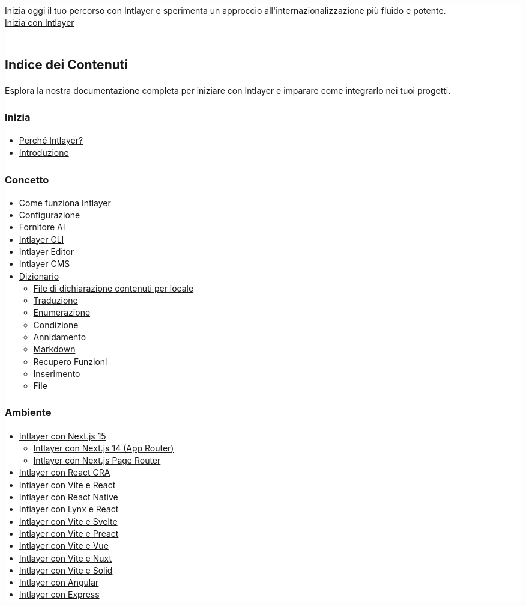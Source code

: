 Inizia oggi il tuo percorso con Intlayer e sperimenta un approccio all'internazionalizzazione più fluido e potente.  
[Inizia con Intlayer](https://intlayer.org/doc/concept/content)

---

## Indice dei Contenuti

Esplora la nostra documentazione completa per iniziare con Intlayer e imparare come integrarlo nei tuoi progetti.

### Inizia

- [Perché Intlayer?](https://intlayer.org/doc/why)
- [Introduzione](https://intlayer.org/doc)

### Concetto

- [Come funziona Intlayer](https://intlayer.org/doc/concept/how-works-intlayer)
- [Configurazione](https://intlayer.org/doc/concept/configuration)
- [Fornitore AI](https://intlayer.org/doc/concept/ai)
- [Intlayer CLI](https://intlayer.org/doc/concept/cli)
- [Intlayer Editor](https://intlayer.org/doc/concept/editor)
- [Intlayer CMS](https://intlayer.org/doc/concept/cms)
- [Dizionario](https://intlayer.org/doc/concept/content)
  - [File di dichiarazione contenuti per locale](https://intlayer.org/doc/concept/content/per-locale-file)
  - [Traduzione](https://intlayer.org/doc/concept/content/translation)
  - [Enumerazione](https://intlayer.org/doc/concept/content/enumeration)
  - [Condizione](https://intlayer.org/doc/concept/content/condition)
  - [Annidamento](https://intlayer.org/doc/concept/content/nesting)
  - [Markdown](https://intlayer.org/doc/concept/content/markdown)
  - [Recupero Funzioni](https://intlayer.org/doc/concept/content/function-fetching)
  - [Inserimento](https://intlayer.org/doc/concept/content/insertion)
  - [File](https://intlayer.org/doc/concept/content/file)

### Ambiente

- [Intlayer con Next.js 15](https://intlayer.org/doc/environment/nextjs)
  - [Intlayer con Next.js 14 (App Router)](https://intlayer.org/doc/environment/nextjs/14)
  - [Intlayer con Next.js Page Router](https://intlayer.org/doc/environment/nextjs/next-with-Page-Router)
- [Intlayer con React CRA](https://intlayer.org/doc/environment/create-react-app)
- [Intlayer con Vite e React](https://github.com/aymericzip/intlayer/blob/main/docs/docs/it/intlayer_with_vite+react.md)
- [Intlayer con React Native](https://intlayer.org/fr/doc/environment/react-native-and-expo)
- [Intlayer con Lynx e React](https://intlayer.org/fr/doc/environment/lynx-and-react)
- [Intlayer con Vite e Svelte](https://intlayer.org/doc/environment/vite-and-svelte)
- [Intlayer con Vite e Preact](https://intlayer.org/doc/environment/vite-and-preact)
- [Intlayer con Vite e Vue](https://intlayer.org/doc/environment/vite-and-vue)
- [Intlayer con Vite e Nuxt](https://intlayer.org/doc/environment/vite-and-nuxt)
- [Intlayer con Vite e Solid](https://intlayer.org/doc/environment/vite-and-solid)
- [Intlayer con Angular](https://intlayer.org/doc/environment/angular)
- [Intlayer con Express](https://intlayer.org/doc/environment/express)
